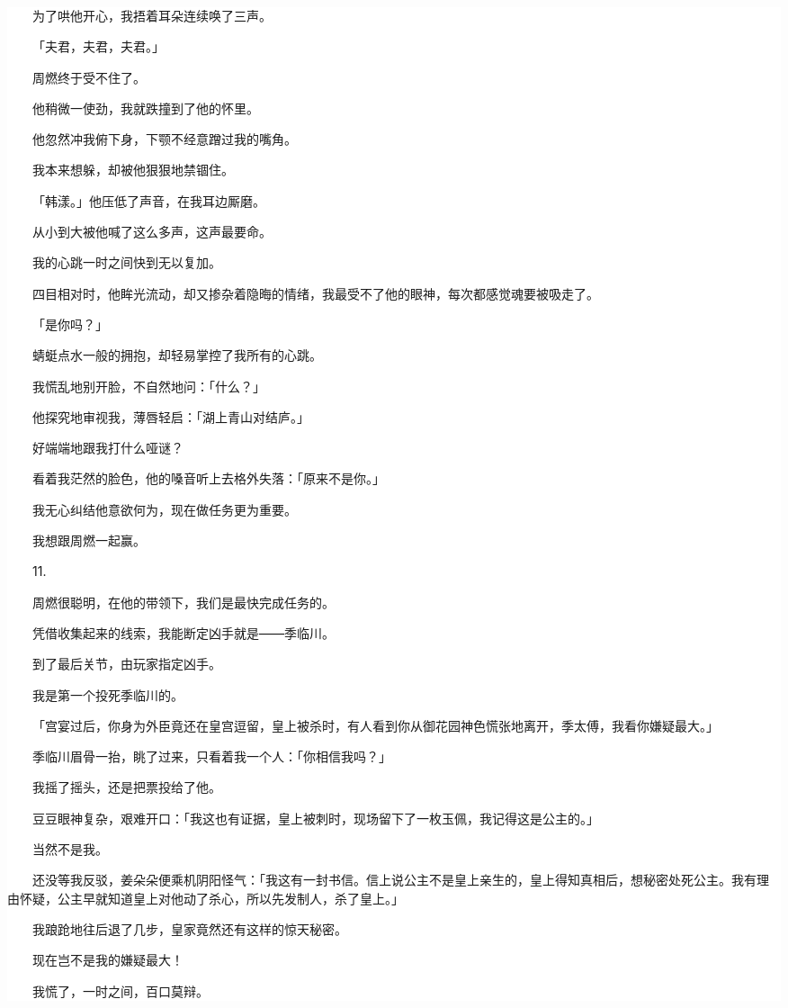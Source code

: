 &emsp;&emsp;为了哄他开心，我捂着耳朵连续唤了三声。  
  
&emsp;&emsp;「夫君，夫君，夫君。」  
  
&emsp;&emsp;周燃终于受不住了。  
  
&emsp;&emsp;他稍微一使劲，我就跌撞到了他的怀里。  
  
&emsp;&emsp;他忽然冲我俯下身，下颚不经意蹭过我的嘴角。  
  
&emsp;&emsp;我本来想躲，却被他狠狠地禁锢住。  
  
&emsp;&emsp;「韩漾。」他压低了声音，在我耳边厮磨。  
  
&emsp;&emsp;从小到大被他喊了这么多声，这声最要命。  
  
&emsp;&emsp;我的心跳一时之间快到无以复加。  
  
&emsp;&emsp;四目相对时，他眸光流动，却又掺杂着隐晦的情绪，我最受不了他的眼神，每次都感觉魂要被吸走了。  
  
&emsp;&emsp;「是你吗？」  
  
&emsp;&emsp;蜻蜓点水一般的拥抱，却轻易掌控了我所有的心跳。  
  
&emsp;&emsp;我慌乱地别开脸，不自然地问：「什么？」  
  
&emsp;&emsp;他探究地审视我，薄唇轻启：「湖上青山对结庐。」  
  
&emsp;&emsp;好端端地跟我打什么哑谜？  
  
&emsp;&emsp;看着我茫然的脸色，他的嗓音听上去格外失落：「原来不是你。」  
  
&emsp;&emsp;我无心纠结他意欲何为，现在做任务更为重要。  
  
&emsp;&emsp;我想跟周燃一起赢。  
  
&emsp;&emsp;11.  
  
&emsp;&emsp;周燃很聪明，在他的带领下，我们是最快完成任务的。  
  
&emsp;&emsp;凭借收集起来的线索，我能断定凶手就是——季临川。  
  
&emsp;&emsp;到了最后关节，由玩家指定凶手。  
  
&emsp;&emsp;我是第一个投死季临川的。  
  
&emsp;&emsp;「宫宴过后，你身为外臣竟还在皇宫逗留，皇上被杀时，有人看到你从御花园神色慌张地离开，季太傅，我看你嫌疑最大。」  
  
&emsp;&emsp;季临川眉骨一抬，眺了过来，只看着我一个人：「你相信我吗？」  
  
&emsp;&emsp;我摇了摇头，还是把票投给了他。  
  
&emsp;&emsp;豆豆眼神复杂，艰难开口：「我这也有证据，皇上被刺时，现场留下了一枚玉佩，我记得这是公主的。」  
  
&emsp;&emsp;当然不是我。  
  
&emsp;&emsp;还没等我反驳，姜朵朵便乘机阴阳怪气：「我这有一封书信。信上说公主不是皇上亲生的，皇上得知真相后，想秘密处死公主。我有理由怀疑，公主早就知道皇上对他动了杀心，所以先发制人，杀了皇上。」  
  
&emsp;&emsp;我踉跄地往后退了几步，皇家竟然还有这样的惊天秘密。  
  
&emsp;&emsp;现在岂不是我的嫌疑最大！  
  
&emsp;&emsp;我慌了，一时之间，百口莫辩。  
  
